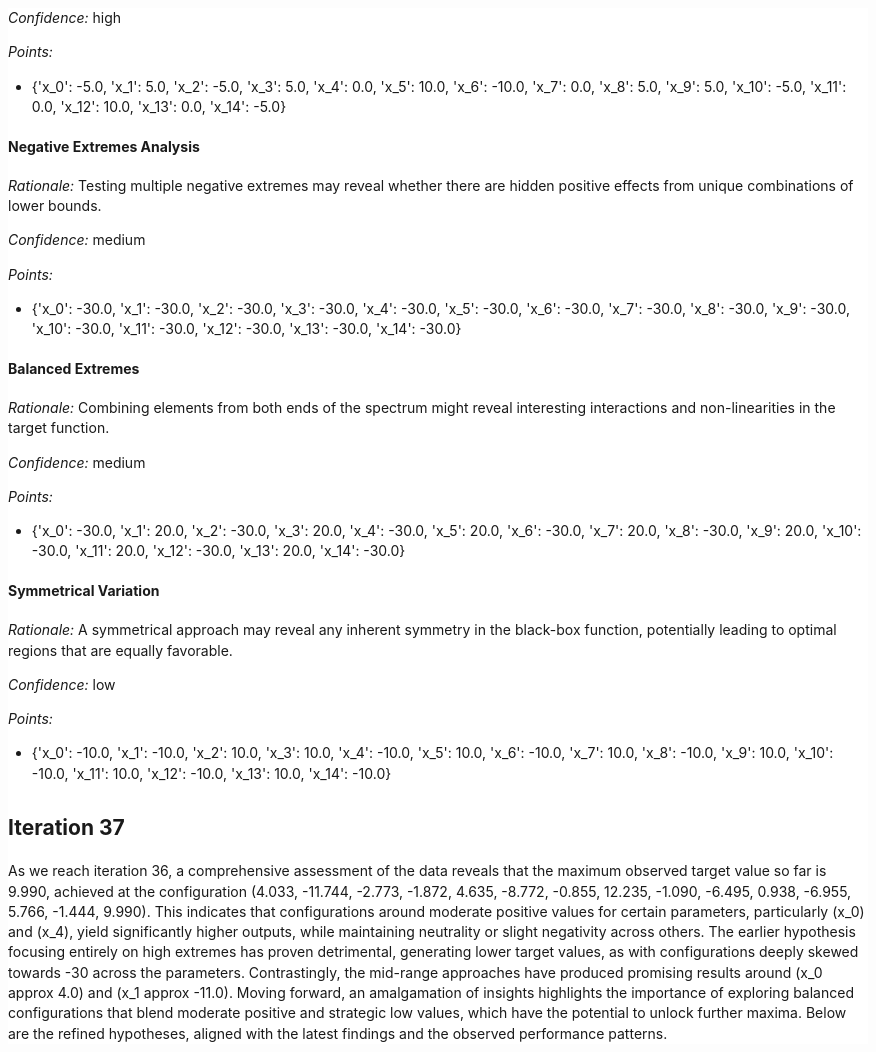 *Confidence:* high

*Points:*

- {'x_0': -5.0, 'x_1': 5.0, 'x_2': -5.0, 'x_3': 5.0, 'x_4': 0.0, 'x_5': 10.0, 'x_6': -10.0, 'x_7': 0.0, 'x_8': 5.0, 'x_9': 5.0, 'x_10': -5.0, 'x_11': 0.0, 'x_12': 10.0, 'x_13': 0.0, 'x_14': -5.0}

#### Negative Extremes Analysis

*Rationale:* Testing multiple negative extremes may reveal whether there are hidden positive effects from unique combinations of lower bounds.

*Confidence:* medium

*Points:*

- {'x_0': -30.0, 'x_1': -30.0, 'x_2': -30.0, 'x_3': -30.0, 'x_4': -30.0, 'x_5': -30.0, 'x_6': -30.0, 'x_7': -30.0, 'x_8': -30.0, 'x_9': -30.0, 'x_10': -30.0, 'x_11': -30.0, 'x_12': -30.0, 'x_13': -30.0, 'x_14': -30.0}

#### Balanced Extremes

*Rationale:* Combining elements from both ends of the spectrum might reveal interesting interactions and non-linearities in the target function.

*Confidence:* medium

*Points:*

- {'x_0': -30.0, 'x_1': 20.0, 'x_2': -30.0, 'x_3': 20.0, 'x_4': -30.0, 'x_5': 20.0, 'x_6': -30.0, 'x_7': 20.0, 'x_8': -30.0, 'x_9': 20.0, 'x_10': -30.0, 'x_11': 20.0, 'x_12': -30.0, 'x_13': 20.0, 'x_14': -30.0}

#### Symmetrical Variation

*Rationale:* A symmetrical approach may reveal any inherent symmetry in the black-box function, potentially leading to optimal regions that are equally favorable.

*Confidence:* low

*Points:*

- {'x_0': -10.0, 'x_1': -10.0, 'x_2': 10.0, 'x_3': 10.0, 'x_4': -10.0, 'x_5': 10.0, 'x_6': -10.0, 'x_7': 10.0, 'x_8': -10.0, 'x_9': 10.0, 'x_10': -10.0, 'x_11': 10.0, 'x_12': -10.0, 'x_13': 10.0, 'x_14': -10.0}

## Iteration 37

As we reach iteration 36, a comprehensive assessment of the data reveals that the maximum observed target value so far is 9.990, achieved at the configuration (4.033, -11.744, -2.773, -1.872, 4.635, -8.772, -0.855, 12.235, -1.090, -6.495, 0.938, -6.955, 5.766, -1.444, 9.990). This indicates that configurations around moderate positive values for certain parameters, particularly (x_0) and (x_4), yield significantly higher outputs, while maintaining neutrality or slight negativity across others. The earlier hypothesis focusing entirely on high extremes has proven detrimental, generating lower target values, as with configurations deeply skewed towards -30 across the parameters. Contrastingly, the mid-range approaches have produced promising results around (x_0 approx 4.0) and (x_1 approx -11.0). Moving forward, an amalgamation of insights highlights the importance of exploring balanced configurations that blend moderate positive and strategic low values, which have the potential to unlock further maxima. Below are the refined hypotheses, aligned with the latest findings and the observed performance patterns.
